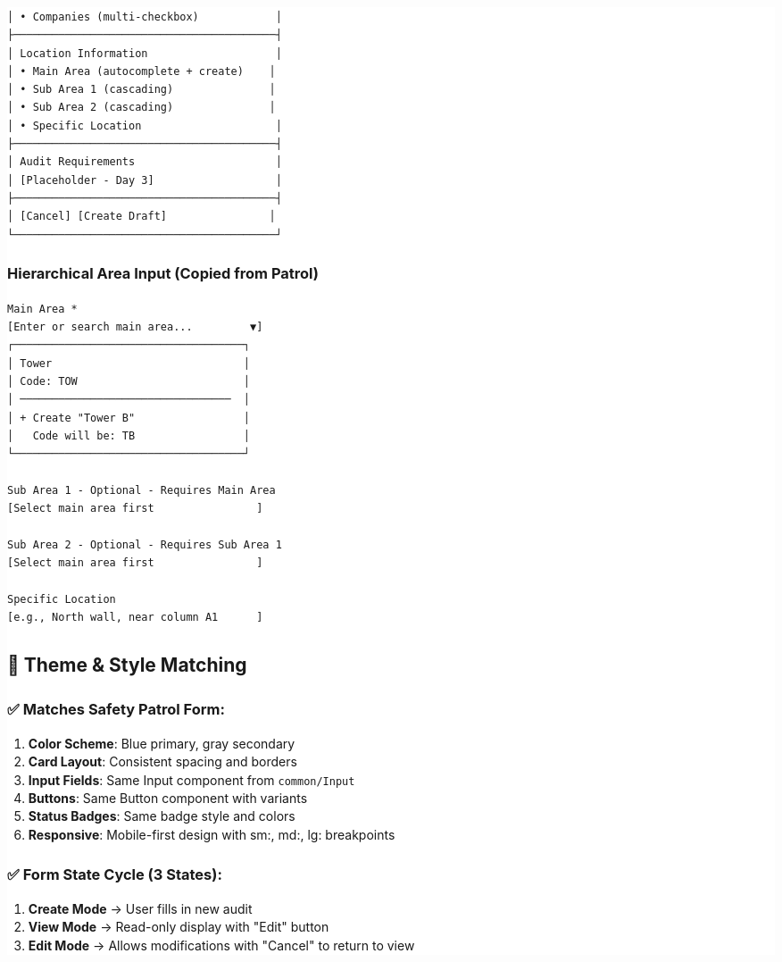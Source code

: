 ```
│ • Companies (multi-checkbox)            │
├─────────────────────────────────────────┤
│ Location Information                    │
│ • Main Area (autocomplete + create)    │
│ • Sub Area 1 (cascading)               │
│ • Sub Area 2 (cascading)               │
│ • Specific Location                     │
├─────────────────────────────────────────┤
│ Audit Requirements                      │
│ [Placeholder - Day 3]                   │
├─────────────────────────────────────────┤
│ [Cancel] [Create Draft]                │
└─────────────────────────────────────────┘
```

### Hierarchical Area Input (Copied from Patrol)
```
Main Area * 
[Enter or search main area...         ▼]
┌────────────────────────────────────┐
│ Tower                              │
│ Code: TOW                          │
│ ─────────────────────────────────  │
│ + Create "Tower B"                 │
│   Code will be: TB                 │
└────────────────────────────────────┘

Sub Area 1 - Optional - Requires Main Area
[Select main area first                ]

Sub Area 2 - Optional - Requires Sub Area 1
[Select main area first                ]

Specific Location
[e.g., North wall, near column A1      ]
```

## 🎨 Theme & Style Matching

### ✅ Matches Safety Patrol Form:
1. **Color Scheme**: Blue primary, gray secondary
2. **Card Layout**: Consistent spacing and borders
3. **Input Fields**: Same Input component from `common/Input`
4. **Buttons**: Same Button component with variants
5. **Status Badges**: Same badge style and colors
6. **Responsive**: Mobile-first design with sm:, md:, lg: breakpoints

### ✅ Form State Cycle (3 States):
1. **Create Mode** → User fills in new audit
2. **View Mode** → Read-only display with "Edit" button
3. **Edit Mode** → Allows modifications with "Cancel" to return to view
